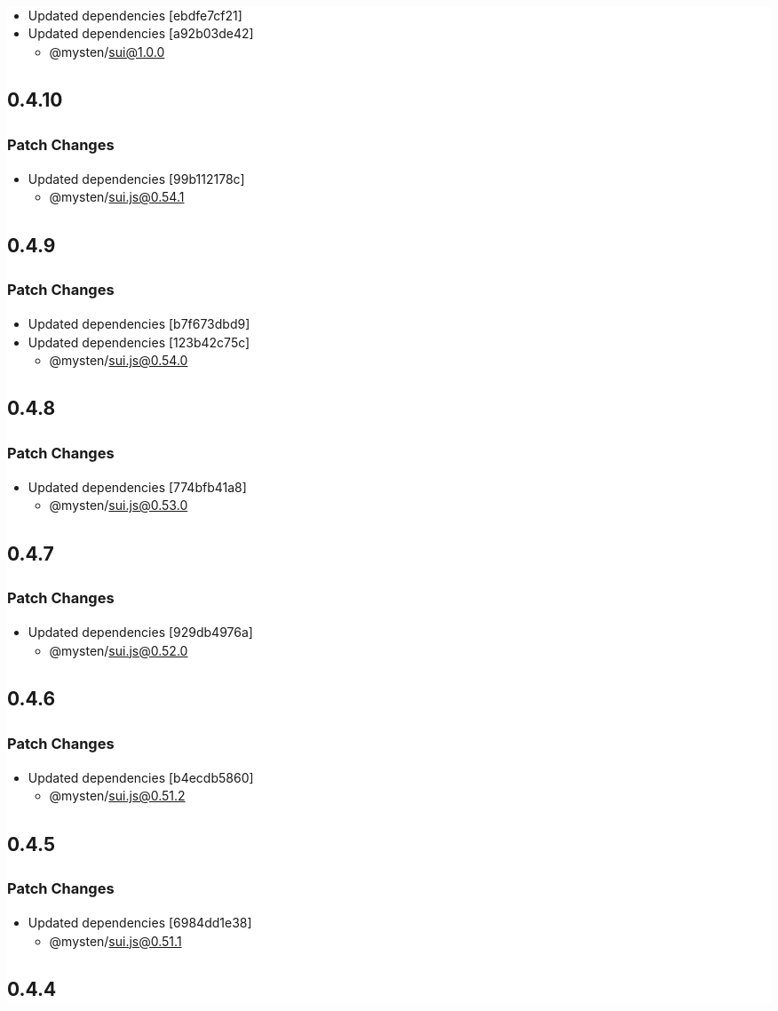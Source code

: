 - Updated dependencies [ebdfe7cf21]
- Updated dependencies [a92b03de42]
  - @mysten/sui@1.0.0

## 0.4.10

### Patch Changes

- Updated dependencies [99b112178c]
  - @mysten/sui.js@0.54.1

## 0.4.9

### Patch Changes

- Updated dependencies [b7f673dbd9]
- Updated dependencies [123b42c75c]
  - @mysten/sui.js@0.54.0

## 0.4.8

### Patch Changes

- Updated dependencies [774bfb41a8]
  - @mysten/sui.js@0.53.0

## 0.4.7

### Patch Changes

- Updated dependencies [929db4976a]
  - @mysten/sui.js@0.52.0

## 0.4.6

### Patch Changes

- Updated dependencies [b4ecdb5860]
  - @mysten/sui.js@0.51.2

## 0.4.5

### Patch Changes

- Updated dependencies [6984dd1e38]
  - @mysten/sui.js@0.51.1

## 0.4.4
